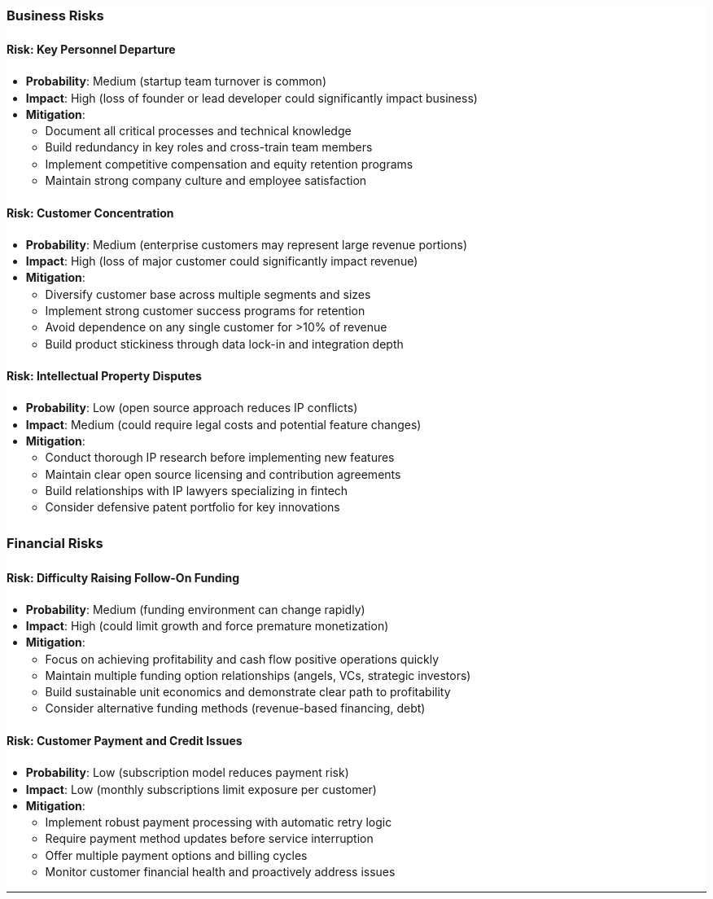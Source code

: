 ### Business Risks

#### **Risk: Key Personnel Departure**
- **Probability**: Medium (startup team turnover is common)
- **Impact**: High (loss of founder or lead developer could significantly impact business)
- **Mitigation**:
  - Document all critical processes and technical knowledge
  - Build redundancy in key roles and cross-train team members
  - Implement competitive compensation and equity retention programs
  - Maintain strong company culture and employee satisfaction

#### **Risk: Customer Concentration**
- **Probability**: Medium (enterprise customers may represent large revenue portions)
- **Impact**: High (loss of major customer could significantly impact revenue)
- **Mitigation**:
  - Diversify customer base across multiple segments and sizes
  - Implement strong customer success programs for retention
  - Avoid dependence on any single customer for >10% of revenue
  - Build product stickiness through data lock-in and integration depth

#### **Risk: Intellectual Property Disputes**
- **Probability**: Low (open source approach reduces IP conflicts)
- **Impact**: Medium (could require legal costs and potential feature changes)
- **Mitigation**:
  - Conduct thorough IP research before implementing new features
  - Maintain clear open source licensing and contribution agreements
  - Build relationships with IP lawyers specializing in fintech
  - Consider defensive patent portfolio for key innovations

### Financial Risks

#### **Risk: Difficulty Raising Follow-On Funding**
- **Probability**: Medium (funding environment can change rapidly)
- **Impact**: High (could limit growth and force premature monetization)
- **Mitigation**:
  - Focus on achieving profitability and cash flow positive operations quickly
  - Maintain multiple funding option relationships (angels, VCs, strategic investors)
  - Build sustainable unit economics and demonstrate clear path to profitability
  - Consider alternative funding methods (revenue-based financing, debt)

#### **Risk: Customer Payment and Credit Issues**
- **Probability**: Low (subscription model reduces payment risk)
- **Impact**: Low (monthly subscriptions limit exposure per customer)
- **Mitigation**:
  - Implement robust payment processing with automatic retry logic
  - Require payment method updates before service interruption
  - Offer multiple payment options and billing cycles
  - Monitor customer financial health and proactively address issues

---
